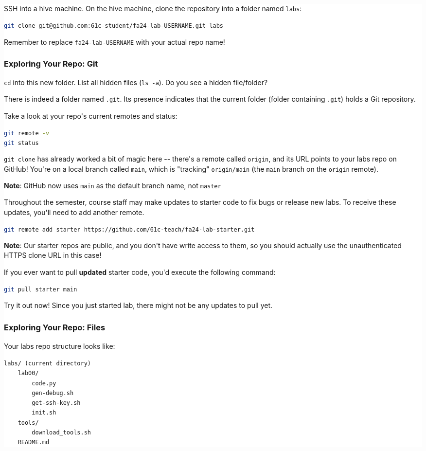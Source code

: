 SSH into a hive machine. On the hive machine, clone the repository into a folder named  `labs`:

```bash
git clone git@github.com:61c-student/fa24-lab-USERNAME.git labs

```

Remember to replace  `fa24-lab-USERNAME`  with your actual repo name!

### Exploring Your Repo: Git

`cd`  into this new folder. List all hidden files (`ls -a`). Do you see a hidden file/folder?

There is indeed a folder named  `.git`. Its presence indicates that the current folder (folder containing  `.git`) holds a Git repository.

Take a look at your repo's current remotes and status:

```bash
git remote -v
git status

```

`git clone`  has already worked a bit of magic here -- there's a remote called  `origin`, and its URL points to your labs repo on GitHub! You're on a local branch called  `main`, which is "tracking"  `origin/main`  (the  `main`  branch on the  `origin`  remote).

**Note**: GitHub now uses  `main`  as the default branch name, not  `master`

Throughout the semester, course staff may make updates to starter code to fix bugs or release new labs. To receive these updates, you'll need to add another remote.

```bash
git remote add starter https://github.com/61c-teach/fa24-lab-starter.git

```

**Note**: Our starter repos are public, and you don't have write access to them, so you should actually use the unauthenticated HTTPS clone URL in this case!

If you ever want to pull  **updated**  starter code, you'd execute the following command:

```bash
git pull starter main

```

Try it out now! Since you just started lab, there might not be any updates to pull yet.

### Exploring Your Repo: Files

Your labs repo structure looks like:

```txt
labs/ (current directory)
    lab00/
        code.py
        gen-debug.sh
        get-ssh-key.sh
        init.sh
    tools/
        download_tools.sh
    README.md

```
